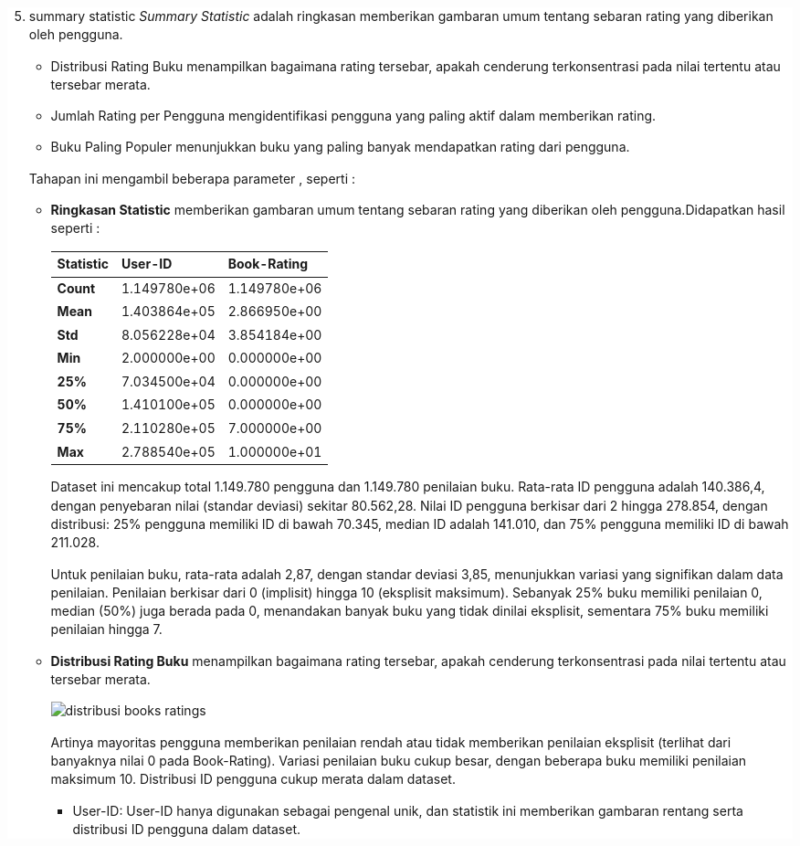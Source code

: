 
 5. summary statistic
    _Summary Statistic_ adalah ringkasan memberikan gambaran umum tentang sebaran rating yang diberikan oleh pengguna.

    - Distribusi Rating Buku menampilkan bagaimana rating tersebar, apakah cenderung terkonsentrasi pada nilai tertentu atau tersebar merata.

    - Jumlah Rating per Pengguna mengidentifikasi pengguna yang paling aktif dalam memberikan rating.

    - Buku Paling Populer menunjukkan buku yang paling banyak mendapatkan rating dari pengguna.

     Tahapan ini mengambil beberapa parameter , seperti : 
     
    - **Ringkasan Statistic** memberikan gambaran umum tentang sebaran rating yang diberikan oleh pengguna.Didapatkan hasil seperti :

       | Statistic | User-ID       | Book-Rating    |
       |-----------|---------------|----------------|
       | **Count** | 1.149780e+06 | 1.149780e+06   |
       | **Mean**  | 1.403864e+05 | 2.866950e+00   |
       | **Std**   | 8.056228e+04 | 3.854184e+00   |
       | **Min**   | 2.000000e+00 | 0.000000e+00   |
       | **25%**   | 7.034500e+04 | 0.000000e+00   |
       | **50%**   | 1.410100e+05 | 0.000000e+00   |
       | **75%**   | 2.110280e+05 | 7.000000e+00   |
       | **Max**   | 2.788540e+05 | 1.000000e+01   |

       Dataset ini mencakup total 1.149.780 pengguna dan 1.149.780 penilaian buku. Rata-rata ID pengguna adalah 140.386,4, dengan penyebaran nilai (standar deviasi) sekitar 80.562,28. Nilai ID pengguna berkisar dari 2 hingga 278.854, dengan distribusi: 25% pengguna memiliki ID di bawah 70.345, median ID adalah 141.010, dan 75% pengguna memiliki ID di bawah 211.028.

       Untuk penilaian buku, rata-rata adalah 2,87, dengan standar deviasi 3,85, menunjukkan variasi yang signifikan dalam data penilaian. Penilaian berkisar dari 0 (implisit) hingga 10 (eksplisit maksimum). Sebanyak 25% buku memiliki penilaian 0, median (50%) juga berada pada 0, menandakan banyak buku yang tidak dinilai eksplisit, sementara 75% buku memiliki penilaian hingga 7.


    - **Distribusi Rating Buku**  menampilkan bagaimana rating tersebar, apakah cenderung terkonsentrasi pada nilai tertentu atau tersebar merata.
   
      ![distribusi books ratings](https://github.com/user-attachments/assets/35bf69fa-c1ec-4082-9a86-24e5dbe2805d)

      Artinya mayoritas pengguna memberikan penilaian rendah atau tidak memberikan penilaian eksplisit (terlihat dari banyaknya nilai 0 pada Book-Rating). Variasi penilaian buku cukup besar, dengan beberapa buku memiliki penilaian maksimum 10. Distribusi ID pengguna cukup merata dalam dataset.

        - User-ID:
          User-ID hanya digunakan sebagai pengenal unik, dan statistik ini memberikan gambaran rentang serta distribusi ID pengguna dalam dataset.
        